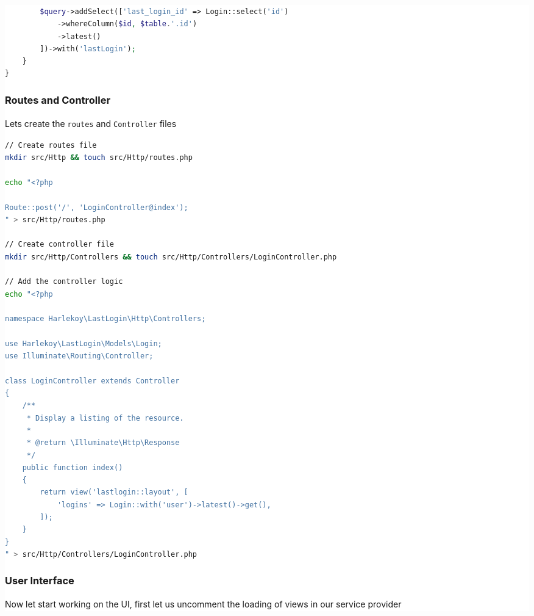 ```php
        $query->addSelect(['last_login_id' => Login::select('id')
            ->whereColumn($id, $table.'.id')
            ->latest()
        ])->with('lastLogin');
    }
}
```

### Routes and Controller

Lets create the `routes` and `Controller` files

```bash
// Create routes file
mkdir src/Http && touch src/Http/routes.php

echo "<?php

Route::post('/', 'LoginController@index');
" > src/Http/routes.php

// Create controller file
mkdir src/Http/Controllers && touch src/Http/Controllers/LoginController.php

// Add the controller logic
echo "<?php

namespace Harlekoy\LastLogin\Http\Controllers;

use Harlekoy\LastLogin\Models\Login;
use Illuminate\Routing\Controller;

class LoginController extends Controller
{
    /**
     * Display a listing of the resource.
     *
     * @return \Illuminate\Http\Response
     */
    public function index()
    {
        return view('lastlogin::layout', [
            'logins' => Login::with('user')->latest()->get(),
        ]);
    }
}
" > src/Http/Controllers/LoginController.php
```

### User Interface

Now let start working on the UI, first let us uncomment the loading of views in our service provider
